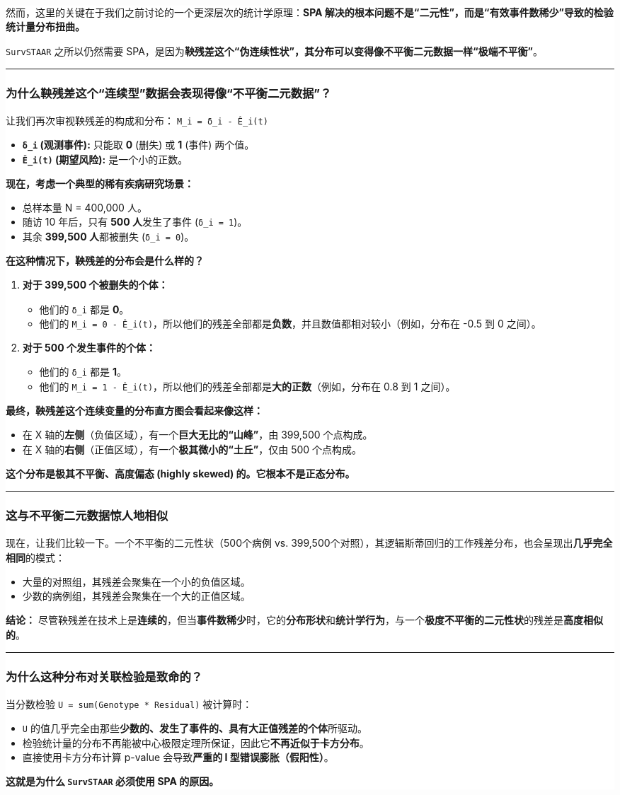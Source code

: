 然而，这里的关键在于我们之前讨论的一个更深层次的统计学原理：**SPA 解决的根本问题不是“二元性”，而是“有效事件数稀少”导致的检验统计量分布扭曲。**

`SurvSTAAR` 之所以仍然需要 SPA，是因为**鞅残差这个“伪连续性状”，其分布可以变得像不平衡二元数据一样“极端不平衡”**。

---

### 为什么鞅残差这个“连续型”数据会表现得像“不平衡二元数据”？

让我们再次审视鞅残差的构成和分布： `M_i = δ_i - Ê_i(t)`

*   **`δ_i` (观测事件):** 只能取 **0** (删失) 或 **1** (事件) 两个值。
*   **`Ê_i(t)` (期望风险):** 是一个小的正数。

**现在，考虑一个典型的稀有疾病研究场景：**

*   总样本量 N = 400,000 人。
*   随访 10 年后，只有 **500 人**发生了事件 (`δ_i = 1`)。
*   其余 **399,500 人**都被删失 (`δ_i = 0`)。

**在这种情况下，鞅残差的分布会是什么样的？**

1.  **对于 399,500 个被删失的个体：**
    *   他们的 `δ_i` 都是 **0**。
    *   他们的 `M_i = 0 - Ê_i(t)`，所以他们的残差全部都是**负数**，并且数值都相对较小（例如，分布在 -0.5 到 0 之间）。

2.  **对于 500 个发生事件的个体：**
    *   他们的 `δ_i` 都是 **1**。
    *   他们的 `M_i = 1 - Ê_i(t)`，所以他们的残差全部都是**大的正数**（例如，分布在 0.8 到 1 之间）。

**最终，鞅残差这个连续变量的分布直方图会看起来像这样：**

*   在 X 轴的**左侧**（负值区域），有一个**巨大无比的“山峰”**，由 399,500 个点构成。
*   在 X 轴的**右侧**（正值区域），有一个**极其微小的“土丘”**，仅由 500 个点构成。

**这个分布是极其不平衡、高度偏态 (highly skewed) 的。它根本不是正态分布。**

---

### 这与不平衡二元数据惊人地相似

现在，让我们比较一下。一个不平衡的二元性状（500个病例 vs. 399,500个对照），其逻辑斯蒂回归的工作残差分布，也会呈现出**几乎完全相同**的模式：
*   大量的对照组，其残差会聚集在一个小的负值区域。
*   少数的病例组，其残差会聚集在一个大的正值区域。

**结论：**
尽管鞅残差在技术上是**连续的**，但当**事件数稀少**时，它的**分布形状**和**统计学行为**，与一个**极度不平衡的二元性状**的残差是**高度相似的**。

---

### 为什么这种分布对关联检验是致命的？

当分数检验 `U = sum(Genotype * Residual)` 被计算时：
*   `U` 的值几乎完全由那些**少数的、发生了事件的、具有大正值残差的个体**所驱动。
*   检验统计量的分布不再能被中心极限定理所保证，因此它**不再近似于卡方分布**。
*   直接使用卡方分布计算 p-value 会导致**严重的 I 型错误膨胀（假阳性）**。

**这就是为什么 `SurvSTAAR` 必须使用 SPA 的原因。**
